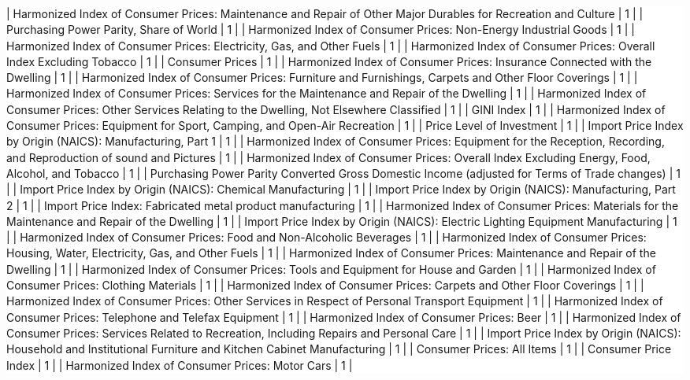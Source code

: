 | Harmonized Index of Consumer Prices: Maintenance and Repair of Other Major Durables for Recreation and Culture                              |                 1 |
| Purchasing Power Parity, Share of World                                                                                                     |                 1 |
| Harmonized Index of Consumer Prices: Non-Energy Industrial Goods                                                                            |                 1 |
| Harmonized Index of Consumer Prices: Electricity, Gas, and Other Fuels                                                                      |                 1 |
| Harmonized Index of Consumer Prices: Overall Index Excluding Tobacco                                                                        |                 1 |
| Consumer Prices                                                                                                                             |                 1 |
| Harmonized Index of Consumer Prices: Insurance Connected with the Dwelling                                                                  |                 1 |
| Harmonized Index of Consumer Prices: Furniture and Furnishings, Carpets and Other Floor Coverings                                           |                 1 |
| Harmonized Index of Consumer Prices: Services for the Maintenance and Repair of the Dwelling                                                |                 1 |
| Harmonized Index of Consumer Prices: Other Services Relating to the Dwelling, Not Elsewhere Classified                                      |                 1 |
| GINI Index                                                                                                                                  |                 1 |
| Harmonized Index of Consumer Prices: Equipment for Sport, Camping, and Open-Air Recreation                                                  |                 1 |
| Price Level of Investment                                                                                                                   |                 1 |
| Import Price Index by Origin (NAICS): Manufacturing, Part 1                                                                                 |                 1 |
| Harmonized Index of Consumer Prices: Equipment for the Reception, Recording, and Reproduction of sound and Pictures                         |                 1 |
| Harmonized Index of Consumer Prices: Overall Index Excluding Energy, Food, Alcohol, and Tobacco                                             |                 1 |
| Purchasing Power Parity Converted Gross Domestic Income (adjusted for Terms of Trade changes)                                               |                 1 |
| Import Price Index by Origin (NAICS): Chemical Manufacturing                                                                                |                 1 |
| Import Price Index by Origin (NAICS): Manufacturing, Part 2                                                                                 |                 1 |
| Import Price Index: Fabricated metal product manufacturing                                                                                  |                 1 |
| Harmonized Index of Consumer Prices: Materials for the Maintenance and Repair of the Dwelling                                               |                 1 |
| Import Price Index by Origin (NAICS): Electric Lighting Equipment Manufacturing                                                             |                 1 |
| Harmonized Index of Consumer Prices: Food and Non-Alcoholic Beverages                                                                       |                 1 |
| Harmonized Index of Consumer Prices: Housing, Water, Electricity, Gas, and Other Fuels                                                      |                 1 |
| Harmonized Index of Consumer Prices: Maintenance and Repair of the Dwelling                                                                 |                 1 |
| Harmonized Index of Consumer Prices: Tools and Equipment for House and Garden                                                               |                 1 |
| Harmonized Index of Consumer Prices: Clothing Materials                                                                                     |                 1 |
| Harmonized Index of Consumer Prices: Carpets and Other Floor Coverings                                                                      |                 1 |
| Harmonized Index of Consumer Prices: Other Services in Respect of Personal Transport Equipment                                              |                 1 |
| Harmonized Index of Consumer Prices: Telephone and Telefax Equipment                                                                        |                 1 |
| Harmonized Index of Consumer Prices: Beer                                                                                                   |                 1 |
| Harmonized Index of Consumer Prices: Services Related to Recreation, Including Repairs and Personal Care                                    |                 1 |
| Import Price Index by Origin (NAICS): Household and Institutional Furniture and Kitchen Cabinet Manufacturing                               |                 1 |
| Consumer Prices: All Items                                                                                                                  |                 1 |
| Consumer Price Index                                                                                                                        |                 1 |
| Harmonized Index of Consumer Prices: Motor Cars                                                                                             |                 1 |
